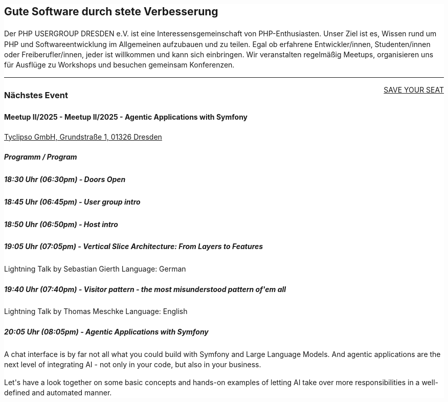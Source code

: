 ## Gute Software durch stete Verbesserung

Der PHP USERGROUP DRESDEN e.V. ist eine Interessensgemeinschaft von PHP-Enthusiasten.
Unser Ziel ist es, Wissen rund um PHP und Softwareentwicklung im Allgemeinen aufzubauen und zu teilen.
Egal ob erfahrene Entwickler/innen, Studenten/innen oder Freiberufler/innen, jeder ist willkommen und kann sich
einbringen.
Wir veranstalten regelmäßig Meetups, organisieren uns für Ausflüge zu Workshops und besuchen gemeinsam Konferenzen.

<hr class="blockspace">

<a href="https://www.meetup.com/php-usergroup-dresden/events/306095609/" target="_blank" class="btn btn-lg btn-success" style="float: right">
SAVE YOUR SEAT</a>

### <a name="next-event"></a>Nächstes Event

#### Meetup II/2025 - Meetup II/2025 - Agentic Applications with Symfony

<i class="fa fa-map-marker"></i> [Tyclipso GmbH, Grundstraße 1, 01326 Dresden](https://maps.app.goo.gl/4kP3DtuHxGJSA18TA)

##### Programm / Program

##### 18:30 Uhr (06:30pm) - Doors Open

##### 18:45 Uhr (06:45pm) - User group intro

##### 18:50 Uhr (06:50pm) - Host intro

##### 19:05 Uhr (07:05pm) - Vertical Slice Architecture: From Layers to Features

Lightning Talk by Sebastian Gierth
Language: German

##### 19:40 Uhr (07:40pm) - Visitor pattern - the most misunderstood pattern of'em all

Lightning Talk by Thomas Meschke
Language: English

##### 20:05 Uhr (08:05pm) - Agentic Applications with Symfony

A chat interface is by far not all what you could build with Symfony and Large Language Models. And agentic applications are the next level of integrating AI - not only in your code, but also in your business.

Let's have a look together on some basic concepts and hands-on examples of letting AI take over more responsibilities in a well-defined and automated manner.
